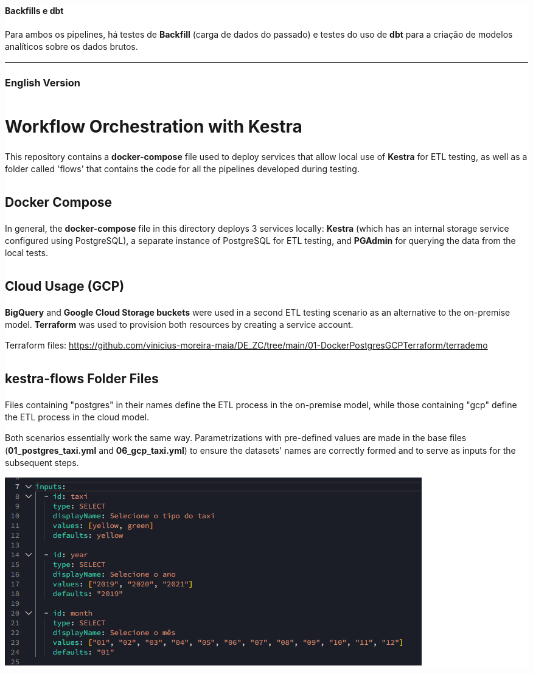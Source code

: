 #### Backfills e dbt

Para ambos os pipelines, há testes de **Backfill** (carga de dados do passado) e testes do uso de **dbt** para a criação de modelos analíticos sobre os dados brutos.

---

### English Version

# Workflow Orchestration with Kestra

This repository contains a **docker-compose** file used to deploy services that allow local use of **Kestra** for ETL testing, as well as a folder called 'flows' that contains the code for all the pipelines developed during testing.

## Docker Compose

In general, the **docker-compose** file in this directory deploys 3 services locally: **Kestra** (which has an internal storage service configured using PostgreSQL), a separate instance of PostgreSQL for ETL testing, and **PGAdmin** for querying the data from the local tests.

## Cloud Usage (GCP)

**BigQuery** and **Google Cloud Storage buckets** were used in a second ETL testing scenario as an alternative to the on-premise model. **Terraform** was used to provision both resources by creating a service account.

Terraform files: https://github.com/vinicius-moreira-maia/DE_ZC/tree/main/01-DockerPostgresGCPTerraform/terrademo 

## kestra-flows Folder Files

Files containing "postgres" in their names define the ETL process in the on-premise model, while those containing "gcp" define the ETL process in the cloud model.

Both scenarios essentially work the same way. Parametrizations with pre-defined values are made in the base files (**01_postgres_taxi.yml** and **06_gcp_taxi.yml**) to ensure the datasets' names are correctly formed and to serve as inputs for the subsequent steps.

![alt text](imgs/image.png)
